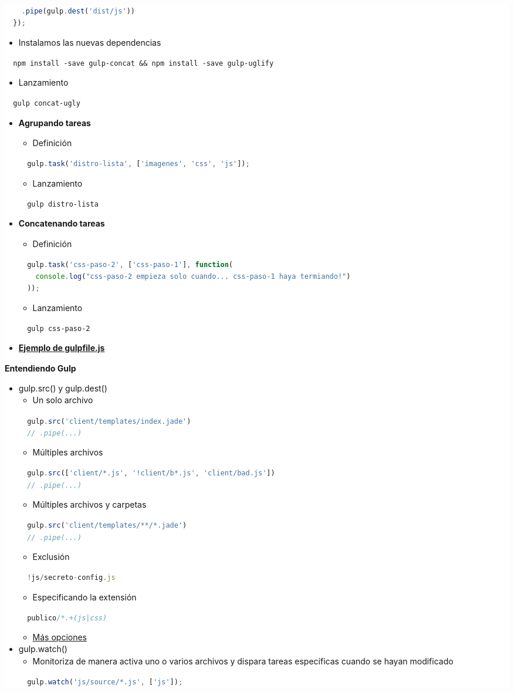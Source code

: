   ```javascript
      .pipe(gulp.dest('dist/js'))
    });
  ```
  - Instalamos las nuevas dependencias
  ```
    npm install -save gulp-concat && npm install -save gulp-uglify
  ```
  - Lanzamiento
  ```
    gulp concat-ugly
  ```

- **Agrupando tareas**
  - Definición
  ```javascript
    gulp.task('distro-lista', ['imagenes', 'css', 'js']);
  ```
  - Lanzamiento
  ```
    gulp distro-lista
  ```


- **Concatenando tareas**
  - Definición
  ```javascript
    gulp.task('css-paso-2', ['css-paso-1'], function(
      console.log("css-paso-2 empieza solo cuando... css-paso-1 haya termiando!")
    ));
  ```
  - Lanzamiento
  ```
    gulp css-paso-2
  ```

- **[Ejemplo de gulpfile.js](https://gist.github.com/torgeir/8507130)**


**Entendiendo Gulp**
- gulp.src() y gulp.dest()
  - Un solo archivo
  ```javascript
    gulp.src('client/templates/index.jade')
    // .pipe(...)
  ```
  - Múltiples archivos
  ```javascript
    gulp.src(['client/*.js', '!client/b*.js', 'client/bad.js'])
    // .pipe(...)
  ```
  - Múltiples archivos y carpetas
  ```javascript
    gulp.src('client/templates/**/*.jade')
    // .pipe(...)
  ```
  - Exclusión
  ```javascript
    !js/secreto-config.js
  ```
  - Especificando la extensión
  ```javascript
    publico/*.+(js|css)
  ```
  - [Más opciones](https://github.com/isaacs/minimatch)
- gulp.watch()
  - Monitoriza de manera activa uno o varios archivos y dispara tareas específicas cuando se hayan modificado
  ```javascript
    gulp.watch('js/source/*.js', ['js']);
  ```
